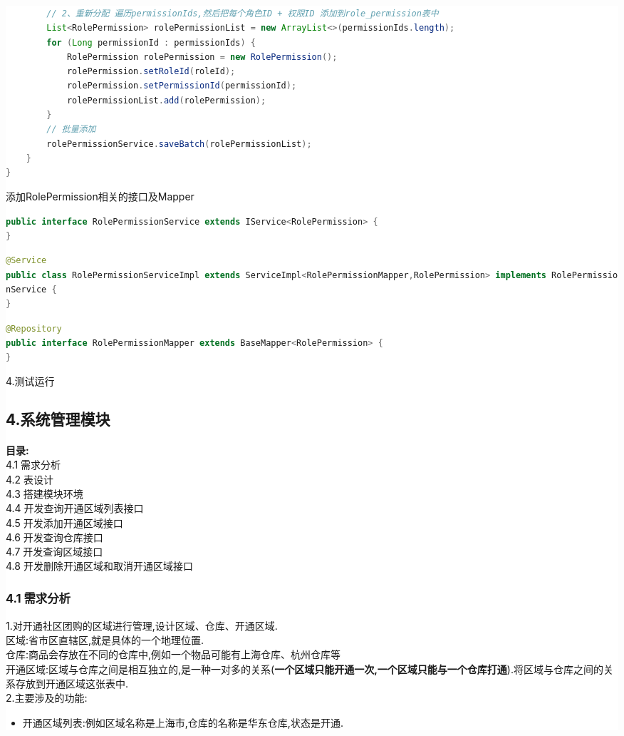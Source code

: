 ```java
        // 2、重新分配 遍历permissionIds,然后把每个角色ID + 权限ID 添加到role_permission表中
        List<RolePermission> rolePermissionList = new ArrayList<>(permissionIds.length);
        for (Long permissionId : permissionIds) {
            RolePermission rolePermission = new RolePermission();
            rolePermission.setRoleId(roleId);
            rolePermission.setPermissionId(permissionId);
            rolePermissionList.add(rolePermission);
        }
        // 批量添加
        rolePermissionService.saveBatch(rolePermissionList);
    }
}
```

添加RolePermission相关的接口及Mapper
```java
public interface RolePermissionService extends IService<RolePermission> {
}
```
```java
@Service
public class RolePermissionServiceImpl extends ServiceImpl<RolePermissionMapper,RolePermission> implements RolePermissionService {
}
```
```java
@Repository
public interface RolePermissionMapper extends BaseMapper<RolePermission> {
}
```

4.测试运行

## 4.系统管理模块
**目录:**  
4.1 需求分析  
4.2 表设计  
4.3 搭建模块环境  
4.4 开发查询开通区域列表接口  
4.5 开发添加开通区域接口  
4.6 开发查询仓库接口  
4.7 开发查询区域接口  
4.8 开发删除开通区域和取消开通区域接口  

### 4.1 需求分析
1.对开通社区团购的区域进行管理,设计区域、仓库、开通区域.  
区域:省市区直辖区,就是具体的一个地理位置.  
仓库:商品会存放在不同的仓库中,例如一个物品可能有上海仓库、杭州仓库等  
开通区域:区域与仓库之间是相互独立的,是一种一对多的关系(**一个区域只能开通一次,一个区域只能与一个仓库打通**).将区域与仓库之间的关系存放到开通区域这张表中.  
2.主要涉及的功能:  
* 开通区域列表:例如区域名称是上海市,仓库的名称是华东仓库,状态是开通.